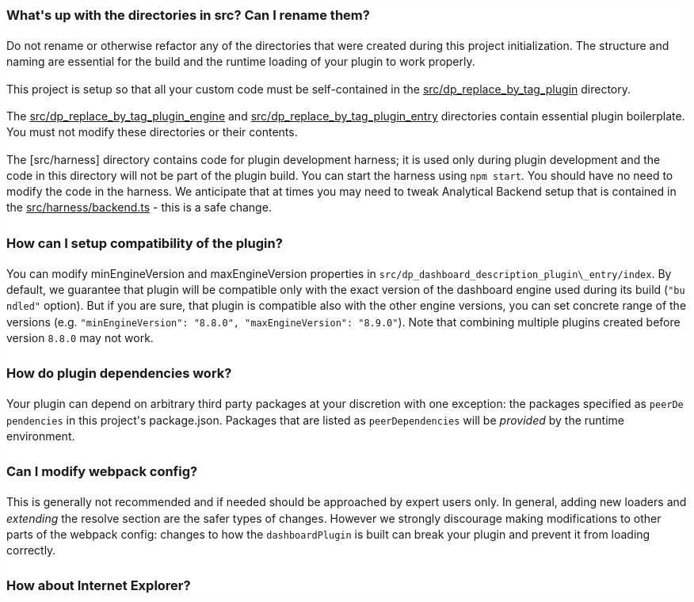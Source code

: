 ### What's up with the directories in src? Can I rename them?

Do not rename or otherwise refactor any of the directories that were created during this project initialization.
The structure and naming are essential for the build and the runtime loading of your plugin to work properly.

This project is setup so that all your custom code must be self-contained in the [src/dp_replace_by_tag_plugin](./src/dp_replace_by_tag_plugin) directory.

The [src/dp_replace_by_tag_plugin\_engine](./src/dp_replace_by_tag_plugin_engine) and [src/dp_replace_by_tag_plugin\_entry](./src/dp_replace_by_tag_plugin_entry) directories contain essential plugin boilerplate.
You must not modify these directories or their contents.

The [src/harness] directory contains code for plugin development harness; it is used only during plugin development and the
code in this directory will not be part of the plugin build. You can start the harness using `npm start`.
You should have no need to modify the code in the harness. We anticipate that at times you may need to tweak Analytical Backend setup
that is contained in the [src/harness/backend.ts](src/harness/backend.ts) - this is a safe change.

### How can I setup compatibility of the plugin?

You can modify minEngineVersion and maxEngineVersion properties in `src/dp_dashboard_description_plugin\_entry/index`.
By default, we guarantee that plugin will be compatible only with the exact version of the dashboard engine used during its build (`"bundled"` option). But if you are sure, that plugin is compatible also with the other engine versions, you can set concrete range of the versions (e.g. `"minEngineVersion": "8.8.0", "maxEngineVersion": "8.9.0"`). Note that combining multiple plugins created before version `8.8.0` may not work.

### How do plugin dependencies work?

Your plugin can depend on arbitrary third party packages at your discretion with one exception: the packages
specified as `peerDependencies` in this project's package.json. Packages that are listed as `peerDependencies`
will be _provided_ by the runtime environment.

### Can I modify webpack config?

This is generally not recommended and if needed should be approached by expert users only. In general, adding new
loaders and _extending_ the resolve section are the safer types of changes. However we strongly discourage making
modifications to other parts of the webpack config: changes to how the `dashboardPlugin` is built can break your
plugin and prevent it from loading correctly.

### How about Internet Explorer?
